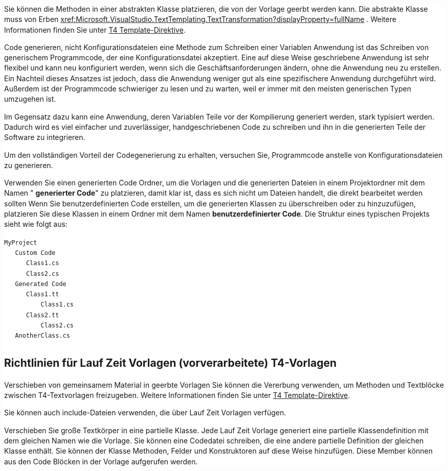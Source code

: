   Sie können die Methoden in einer abstrakten Klasse platzieren, die von der Vorlage geerbt werden kann. Die abstrakte Klasse muss von Erben <xref:Microsoft.VisualStudio.TextTemplating.TextTransformation?displayProperty=fullName> . Weitere Informationen finden Sie unter [T4 Template-Direktive](../modeling/t4-template-directive.md).

  Code generieren, nicht Konfigurationsdateien eine Methode zum Schreiben einer Variablen Anwendung ist das Schreiben von generischem Programmcode, der eine Konfigurationsdatei akzeptiert. Eine auf diese Weise geschriebene Anwendung ist sehr flexibel und kann neu konfiguriert werden, wenn sich die Geschäftsanforderungen ändern, ohne die Anwendung neu zu erstellen. Ein Nachteil dieses Ansatzes ist jedoch, dass die Anwendung weniger gut als eine spezifischere Anwendung durchgeführt wird. Außerdem ist der Programmcode schwieriger zu lesen und zu warten, weil er immer mit den meisten generischen Typen umzugehen ist.

  Im Gegensatz dazu kann eine Anwendung, deren Variablen Teile vor der Kompilierung generiert werden, stark typisiert werden. Dadurch wird es viel einfacher und zuverlässiger, handgeschriebenen Code zu schreiben und ihn in die generierten Teile der Software zu integrieren.

  Um den vollständigen Vorteil der Codegenerierung zu erhalten, versuchen Sie, Programmcode anstelle von Konfigurationsdateien zu generieren.

  Verwenden Sie einen generierten Code Ordner, um die Vorlagen und die generierten Dateien in einem Projektordner mit dem Namen " **generierter Code**" zu platzieren, damit klar ist, dass es sich nicht um Dateien handelt, die direkt bearbeitet werden sollten Wenn Sie benutzerdefinierten Code erstellen, um die generierten Klassen zu überschreiben oder zu hinzuzufügen, platzieren Sie diese Klassen in einem Ordner mit dem Namen **benutzerdefinierter Code**. Die Struktur eines typischen Projekts sieht wie folgt aus:

```
MyProject
   Custom Code
      Class1.cs
      Class2.cs
   Generated Code
      Class1.tt
          Class1.cs
      Class2.tt
          Class2.cs
   AnotherClass.cs

```

## <a name="guidelines-for-run-time-preprocessed-t4-templates"></a>Richtlinien für Lauf Zeit Vorlagen (vorverarbeitete) T4-Vorlagen
 Verschieben von gemeinsamem Material in geerbte Vorlagen Sie können die Vererbung verwenden, um Methoden und Textblöcke zwischen T4-Textvorlagen freizugeben. Weitere Informationen finden Sie unter [T4 Template-Direktive](../modeling/t4-template-directive.md).

 Sie können auch include-Dateien verwenden, die über Lauf Zeit Vorlagen verfügen.

 Verschieben Sie große Textkörper in eine partielle Klasse.
Jede Lauf Zeit Vorlage generiert eine partielle Klassendefinition mit dem gleichen Namen wie die Vorlage. Sie können eine Codedatei schreiben, die eine andere partielle Definition der gleichen Klasse enthält. Sie können der Klasse Methoden, Felder und Konstruktoren auf diese Weise hinzufügen. Diese Member können aus den Code Blöcken in der Vorlage aufgerufen werden.
